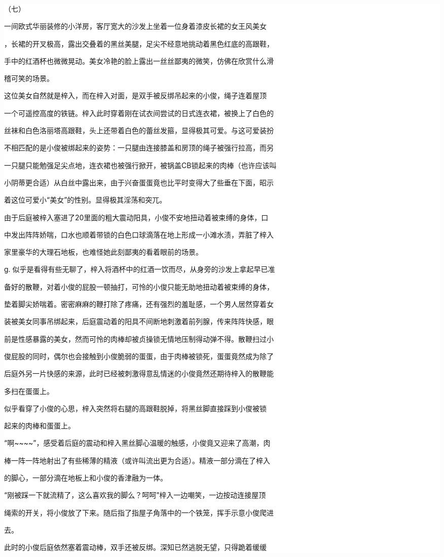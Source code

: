 （七）

一间欧式华丽装修的小洋房，客厅宽大的沙发上坐着一位身着漆皮长裙的女王风美女

，长裙的开叉极高，露出交叠着的黑丝美腿，足尖不经意地挑动着黑色红底的高跟鞋，

手中的红酒杯也微微晃动。美女冷艳的脸上露出一丝丝鄙夷的微笑，仿佛在欣赏什么滑

稽可笑的场景。

这位美女自然就是梓入，而在梓入对面，是双手被反绑吊起来的小俊，绳子连着屋顶

一个可遥控高度的铁链。梓入此时穿着刚在试衣间尝试的日式连衣裙，被换上了白色的

丝袜和白色洛丽塔高跟鞋，头上还带着白色的蕾丝发箍，显得极其可爱。与这可爱装扮

不相匹配的是小俊被绑起来的姿势：一只腿由连接膝盖和房顶的绳子被强行拉高，而另

一只腿只能勉强足尖点地，连衣裙也被强行掀开，被锅盖CB锁起来的肉棒（也许应该叫

小阴蒂更合适）从白丝中露出来，由于兴奋蛋蛋竟也比平时变得大了些垂在下面，昭示

着这位可爱小“美女”的性别。显得极其淫荡和突兀。

由于后庭被梓入塞进了20里面的粗大震动阳具，小俊不安地扭动着被束缚的身体，口

中发出阵阵娇喘，口水也顺着带锁的白色口球滴落在地上形成一小滩水渍，弄脏了梓入

家里豪华的大理石地板，也难怪她此刻鄙夷的看着眼前的场景。

g.
似乎是看得有些无聊了，梓入将酒杯中的红酒一饮而尽，从身旁的沙发上拿起早已准

备好的散鞭，对着小俊的屁股一顿抽打，可怜的小俊只能无助地扭动着被束缚的身体，

垫着脚尖娇喘着。密密麻麻的鞭打除了疼痛，还有强烈的羞耻感，一个男人居然穿着女

装被美女同事吊绑起来，后庭震动着的阳具不间断地刺激着前列腺，传来阵阵快感，眼

前是性感暴露的美女，然而可怜的肉棒却被贞操锁无情地压制得动弹不得。散鞭扫过小

俊屁股的同时，偶尔也会接触到小俊脆弱的蛋蛋，由于肉棒被锁死，蛋蛋竟然成为除了

后庭外另一片快感的来源，此时已经被刺激得意乱情迷的小俊竟然还期待梓入的散鞭能

多扫在蛋蛋上。

似乎看穿了小俊的心思，梓入突然将右腿的高跟鞋脱掉，将黑丝脚直接踩到小俊被锁

起来的肉棒和蛋蛋上。

“啊~~~~”，感受着后庭的震动和梓入黑丝脚心温暖的触感，小俊竟又迎来了高潮，肉

棒一阵一阵地射出了有些稀薄的精液（或许叫流出更为合适）。精液一部分滴在了梓入

的脚心，一部分滴在地板上和小俊的香津融为一体。

“刚被踩一下就流精了，这么喜欢我的脚么？呵呵”梓入一边嘲笑，一边按动连接屋顶

绳索的开关，将小俊放了下来。随后指了指屋子角落中的一个铁笼，挥手示意小俊爬进

去。

此时的小俊后庭依然塞着震动棒，双手还被反绑。深知已然逃脱无望，只得跪着缓缓
